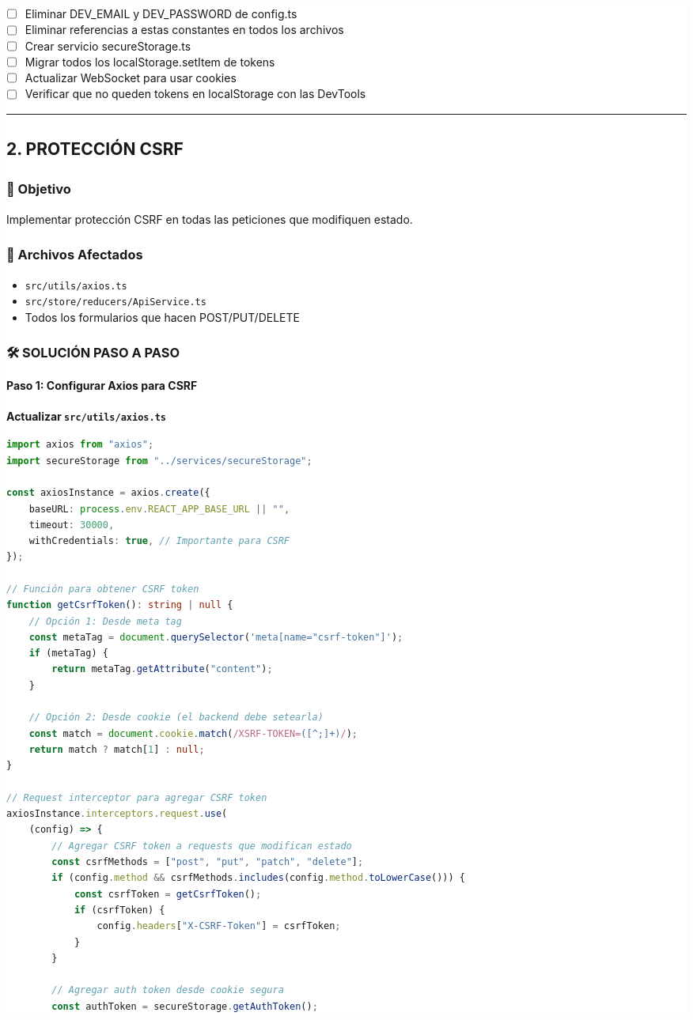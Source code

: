 - [ ] Eliminar DEV_EMAIL y DEV_PASSWORD de config.ts
- [ ] Eliminar referencias a estas constantes en todos los archivos
- [ ] Crear servicio secureStorage.ts
- [ ] Migrar todos los localStorage.setItem de tokens
- [ ] Actualizar WebSocket para usar cookies
- [ ] Verificar que no queden tokens en localStorage con las DevTools

---

## 2. PROTECCIÓN CSRF <a name="2-protección-csrf"></a>

### 🎯 Objetivo

Implementar protección CSRF en todas las peticiones que modifiquen estado.

### 📍 Archivos Afectados

- `src/utils/axios.ts`
- `src/store/reducers/ApiService.ts`
- Todos los formularios que hacen POST/PUT/DELETE

### 🛠️ SOLUCIÓN PASO A PASO

#### Paso 1: Configurar Axios para CSRF

**Actualizar `src/utils/axios.ts`**

```typescript
import axios from "axios";
import secureStorage from "../services/secureStorage";

const axiosInstance = axios.create({
	baseURL: process.env.REACT_APP_BASE_URL || "",
	timeout: 30000,
	withCredentials: true, // Importante para CSRF
});

// Función para obtener CSRF token
function getCsrfToken(): string | null {
	// Opción 1: Desde meta tag
	const metaTag = document.querySelector('meta[name="csrf-token"]');
	if (metaTag) {
		return metaTag.getAttribute("content");
	}

	// Opción 2: Desde cookie (el backend debe setearla)
	const match = document.cookie.match(/XSRF-TOKEN=([^;]+)/);
	return match ? match[1] : null;
}

// Request interceptor para agregar CSRF token
axiosInstance.interceptors.request.use(
	(config) => {
		// Agregar CSRF token a requests que modifican estado
		const csrfMethods = ["post", "put", "patch", "delete"];
		if (config.method && csrfMethods.includes(config.method.toLowerCase())) {
			const csrfToken = getCsrfToken();
			if (csrfToken) {
				config.headers["X-CSRF-Token"] = csrfToken;
			}
		}

		// Agregar auth token desde cookie segura
		const authToken = secureStorage.getAuthToken();
```